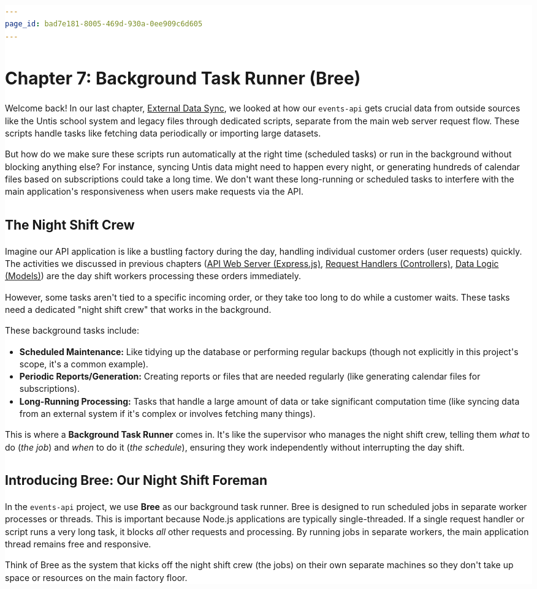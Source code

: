 ```yaml
---
page_id: bad7e181-8005-469d-930a-0ee909c6d605
---
```


# Chapter 7: Background Task Runner (Bree)

Welcome back! In our last chapter, [External Data Sync](06_external_data_sync_.md), we looked at how our `events-api` gets crucial data from outside sources like the Untis school system and legacy files through dedicated scripts, separate from the main web server request flow. These scripts handle tasks like fetching data periodically or importing large datasets.

But how do we make sure these scripts run automatically at the right time (scheduled tasks) or run in the background without blocking anything else? For instance, syncing Untis data might need to happen every night, or generating hundreds of calendar files based on subscriptions could take a long time. We don't want these long-running or scheduled tasks to interfere with the main application's responsiveness when users make requests via the API.

## The Night Shift Crew

Imagine our API application is like a bustling factory during the day, handling individual customer orders (user requests) quickly. The activities we discussed in previous chapters ([API Web Server (Express.js)](03_api_web_server__express_js__.md), [Request Handlers (Controllers)](05_request_handlers__controllers__.md), [Data Logic (Models)](02_data_logic__models__.md)) are the day shift workers processing these orders immediately.

However, some tasks aren't tied to a specific incoming order, or they take too long to do while a customer waits. These tasks need a dedicated "night shift crew" that works in the background.

These background tasks include:

*   **Scheduled Maintenance:** Like tidying up the database or performing regular backups (though not explicitly in this project's scope, it's a common example).
*   **Periodic Reports/Generation:** Creating reports or files that are needed regularly (like generating calendar files for subscriptions).
*   **Long-Running Processing:** Tasks that handle a large amount of data or take significant computation time (like syncing data from an external system if it's complex or involves fetching many things).

This is where a **Background Task Runner** comes in. It's like the supervisor who manages the night shift crew, telling them *what* to do (*the job*) and *when* to do it (*the schedule*), ensuring they work independently without interrupting the day shift.

## Introducing Bree: Our Night Shift Foreman

In the `events-api` project, we use **Bree** as our background task runner. Bree is designed to run scheduled jobs in separate worker processes or threads. This is important because Node.js applications are typically single-threaded. If a single request handler or script runs a very long task, it blocks *all* other requests and processing. By running jobs in separate workers, the main application thread remains free and responsive.

Think of Bree as the system that kicks off the night shift crew (the jobs) on their own separate machines so they don't take up space or resources on the main factory floor.
